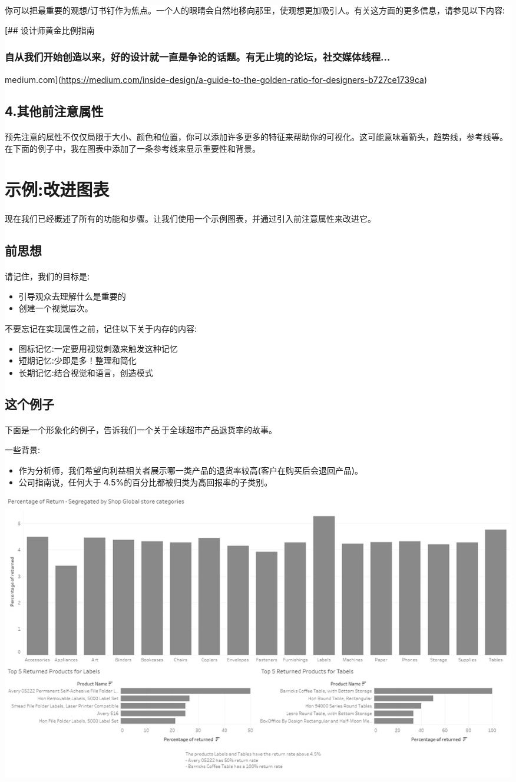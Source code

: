 你可以把最重要的观想/订书钉作为焦点。一个人的眼睛会自然地移向那里，使观想更加吸引人。有关这方面的更多信息，请参见以下内容:

[](https://medium.com/inside-design/a-guide-to-the-golden-ratio-for-designers-b727ce1739ca) [## 设计师黄金比例指南

### 自从我们开始创造以来，好的设计就一直是争论的话题。有无止境的论坛，社交媒体线程…

medium.com](https://medium.com/inside-design/a-guide-to-the-golden-ratio-for-designers-b727ce1739ca) 

## 4.其他前注意属性

预先注意的属性不仅仅局限于大小、颜色和位置，你可以添加许多更多的特征来帮助你的可视化。这可能意味着箭头，趋势线，参考线等。在下面的例子中，我在图表中添加了一条参考线来显示重要性和背景。

# 示例:改进图表

现在我们已经概述了所有的功能和步骤。让我们使用一个示例图表，并通过引入前注意属性来改进它。

## 前思想

请记住，我们的目标是:

*   引导观众去理解什么是重要的
*   创建一个视觉层次。

不要忘记在实现属性之前，记住以下关于内存的内容:

*   图标记忆:一定要用视觉刺激来触发这种记忆
*   短期记忆:少即是多！整理和简化
*   长期记忆:结合视觉和语言，创造模式

## 这个例子

下面是一个形象化的例子，告诉我们一个关于全球超市产品退货率的故事。

一些背景:

*   作为分析师，我们希望向利益相关者展示哪一类产品的退货率较高(客户在购买后会退回产品)。
*   公司指南说，任何大于 4.5%的百分比都被归类为高回报率的子类别。

![](img/238e8f4d686c449ba4e4c49045a51e37.png)
